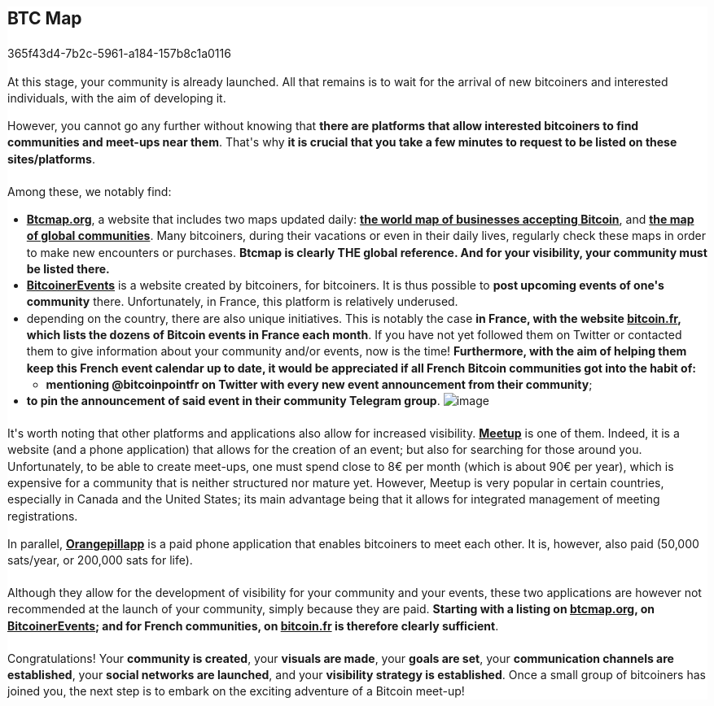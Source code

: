 ## BTC Map
<chapterId>365f43d4-7b2c-5961-a184-157b8c1a0116</chapterId>

At this stage, your community is already launched. All that remains is to wait for the arrival of new bitcoiners and interested individuals, with the aim of developing it.

However, you cannot go any further without knowing that **there are platforms that allow interested bitcoiners to find communities and meet-ups near them**.
That's why **it is crucial that you take a few minutes to request to be listed on these sites/platforms**.
####
Among these, we notably find:
* **[Btcmap.org](https://btcmap.org/)**, a website that includes two maps updated daily: **[the world map of businesses accepting Bitcoin](https://btcmap.org/map)**, and **[the map of global communities](https://btcmap.org/communities)**. Many bitcoiners, during their vacations or even in their daily lives, regularly check these maps in order to make new encounters or purchases. **Btcmap is clearly THE global reference. And for your visibility, your community must be listed there.**
* **[BitcoinerEvents](https://www.bitcoinerevents.com/)** is a website created by bitcoiners, for bitcoiners. It is thus possible to **post upcoming events of one's community** there. Unfortunately, in France, this platform is relatively underused.
* depending on the country, there are also unique initiatives. This is notably the case **in France, with the website [bitcoin.fr](https://bitcoin.fr/events/categories/evenements/), which lists the dozens of Bitcoin events in France each month**. If you have not yet followed them on Twitter or contacted them to give information about your community and/or events, now is the time! **Furthermore, with the aim of helping them keep this French event calendar up to date, it would be appreciated if all French Bitcoin communities got into the habit of:**
    * **mentioning @bitcoinpointfr on Twitter with every new event announcement from their community**;
* **to pin the announcement of said event in their community Telegram group**.
![image](assets/fr/chapter16/img27bis.webp)
#### 
It's worth noting that other platforms and applications also allow for increased visibility. **[Meetup](https://www.meetup.com/)** is one of them. Indeed, it is a website (and a phone application) that allows for the creation of an event; but also for searching for those around you.
Unfortunately, to be able to create meet-ups, one must spend close to 8€ per month (which is about 90€ per year), which is expensive for a community that is neither structured nor mature yet. However, Meetup is very popular in certain countries, especially in Canada and the United States; its main advantage being that it allows for integrated management of meeting registrations.

In parallel, **[Orangepillapp](https://www.orangepillapp.com/)** is a paid phone application that enables bitcoiners to meet each other. It is, however, also paid (50,000 sats/year, or 200,000 sats for life).
####
Although they allow for the development of visibility for your community and your events, these two applications are however not recommended at the launch of your community, simply because they are paid.
**Starting with a listing on [btcmap.org](https://btcmap.org/), on [BitcoinerEvents](https://www.bitcoinerevents.com/); and for French communities, on [bitcoin.fr](https://bitcoin.fr) is therefore clearly sufficient**.
#### 
Congratulations! Your **community is created**, your **visuals are made**, your **goals are set**, your **communication channels are established**, your **social networks are launched**, and your **visibility strategy is established**.
Once a small group of bitcoiners has joined you, the next step is to embark on the exciting adventure of a Bitcoin meet-up!

